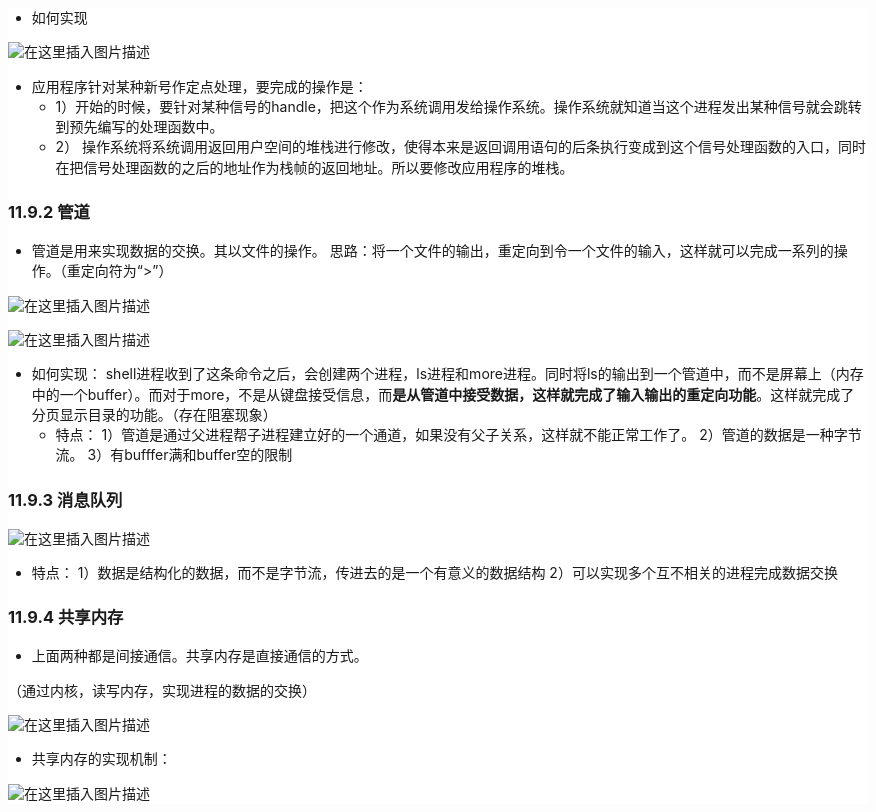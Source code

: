 -  如何实现 

 ![在这里插入图片描述](https://img-blog.csdnimg.cn/20200211105753174.png?x-oss-process=image/watermark,type_ZmFuZ3poZW5naGVpdGk,shadow_10,text_aHR0cHM6Ly9ibG9nLmNzZG4ubmV0L3dlaXhpbl80NDc1MTI5NA==,size_16,color_FFFFFF,t_70) 

- 应用程序针对某种新号作定点处理，要完成的操作是：
  - 1）开始的时候，要针对某种信号的handle，把这个作为系统调用发给操作系统。操作系统就知道当这个进程发出某种信号就会跳转到预先编写的处理函数中。
  - 2） 操作系统将系统调用返回用户空间的堆栈进行修改，使得本来是返回调用语句的后条执行变成到这个信号处理函数的入口，同时在把信号处理函数的之后的地址作为栈帧的返回地址。所以要修改应用程序的堆栈。

### 11.9.2 管道

-  管道是用来实现数据的交换。其以文件的操作。
  思路：将一个文件的输出，重定向到令一个文件的输入，这样就可以完成一系列的操作。（重定向符为“>”） 

 ![在这里插入图片描述](https://img-blog.csdnimg.cn/2020021110580928.png) 

 ![在这里插入图片描述](https://img-blog.csdnimg.cn/20200211105813330.png?x-oss-process=image/watermark,type_ZmFuZ3poZW5naGVpdGk,shadow_10,text_aHR0cHM6Ly9ibG9nLmNzZG4ubmV0L3dlaXhpbl80NDc1MTI5NA==,size_16,color_FFFFFF,t_70) 

- 如何实现：
  shell进程收到了这条命令之后，会创建两个进程，ls进程和more进程。同时将ls的输出到一个管道中，而不是屏幕上（内存中的一个buffer）。而对于more，不是从键盘接受信息，而**是从管道中接受数据，这样就完成了输入输出的重定向功能**。这样就完成了分页显示目录的功能。（存在阻塞现象）
  - 特点：
    1）管道是通过父进程帮子进程建立好的一个通道，如果没有父子关系，这样就不能正常工作了。
    2）管道的数据是一种字节流。
    3）有bufffer满和buffer空的限制

### 11.9.3 消息队列

 ![在这里插入图片描述](https://img-blog.csdnimg.cn/2020021110582710.png?x-oss-process=image/watermark,type_ZmFuZ3poZW5naGVpdGk,shadow_10,text_aHR0cHM6Ly9ibG9nLmNzZG4ubmV0L3dlaXhpbl80NDc1MTI5NA==,size_16,color_FFFFFF,t_70) 

-  特点：
  1）数据是结构化的数据，而不是字节流，传进去的是一个有意义的数据结构
  2）可以实现多个互不相关的进程完成数据交换 

### 11.9.4 共享内存

-  上面两种都是间接通信。共享内存是直接通信的方式。 

 （通过内核，读写内存，实现进程的数据的交换） 

 ![在这里插入图片描述](https://img-blog.csdnimg.cn/20200211105836317.png?x-oss-process=image/watermark,type_ZmFuZ3poZW5naGVpdGk,shadow_10,text_aHR0cHM6Ly9ibG9nLmNzZG4ubmV0L3dlaXhpbl80NDc1MTI5NA==,size_16,color_FFFFFF,t_70) 

-  共享内存的实现机制： 

 ![在这里插入图片描述](https://img-blog.csdnimg.cn/202002111058451.png?x-oss-process=image/watermark,type_ZmFuZ3poZW5naGVpdGk,shadow_10,text_aHR0cHM6Ly9ibG9nLmNzZG4ubmV0L3dlaXhpbl80NDc1MTI5NA==,size_16,color_FFFFFF,t_70) 